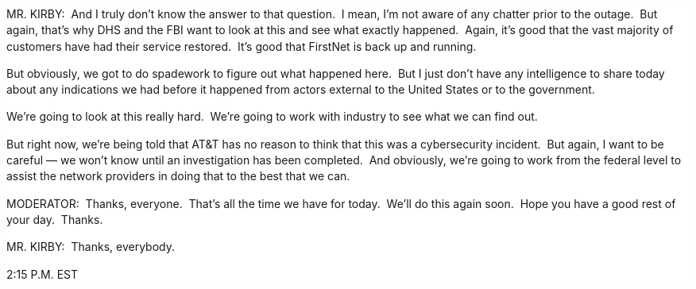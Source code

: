 MR. KIRBY:  And I truly don’t know the answer to that question.  I mean,
I’m not aware of any chatter prior to the outage.  But again, that’s why
DHS and the FBI want to look at this and see what exactly happened. 
Again, it’s good that the vast majority of customers have had their
service restored.  It’s good that FirstNet is back up and running.

But obviously, we got to do spadework to figure out what happened here. 
But I just don’t have any intelligence to share today about any
indications we had before it happened from actors external to the United
States or to the government. 

We’re going to look at this really hard.  We’re going to work with
industry to see what we can find out. 

But right now, we’re being told that AT&T has no reason to think that
this was a cybersecurity incident.  But again, I want to be careful — we
won’t know until an investigation has been completed.  And obviously,
we’re going to work from the federal level to assist the network
providers in doing that to the best that we can.

MODERATOR:  Thanks, everyone.  That’s all the time we have for today. 
We’ll do this again soon.  Hope you have a good rest of your day. 
Thanks. 

MR. KIRBY:  Thanks, everybody.

2:15 P.M. EST
